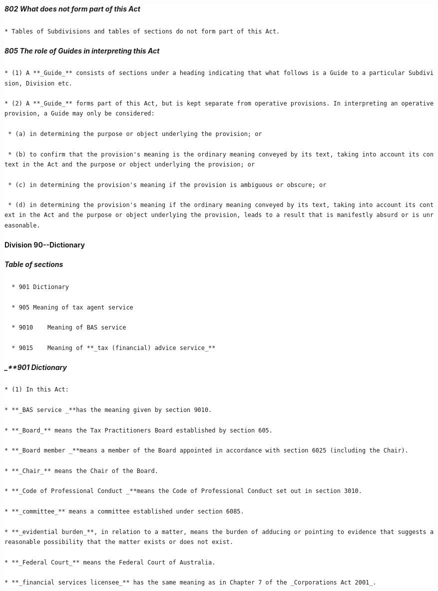 ##### 802  What does not form part of this Act

    * Tables of Subdivisions and tables of sections do not form part of this Act.

##### 805  The role of Guides in interpreting this Act

    * (1) A **_Guide_** consists of sections under a heading indicating that what follows is a Guide to a particular Subdivision, Division etc.

    * (2) A **_Guide_** forms part of this Act, but is kept separate from operative provisions. In interpreting an operative provision, a Guide may only be considered:

     * (a) in determining the purpose or object underlying the provision; or

     * (b) to confirm that the provision's meaning is the ordinary meaning conveyed by its text, taking into account its context in the Act and the purpose or object underlying the provision; or

     * (c) in determining the provision's meaning if the provision is ambiguous or obscure; or

     * (d) in determining the provision's meaning if the ordinary meaning conveyed by its text, taking into account its context in the Act and the purpose or object underlying the provision, leads to a result that is manifestly absurd or is unreasonable.

#### Division 90--Dictionary

##### Table of sections

      * 901	Dictionary

      * 905	Meaning of tax agent service

      * 9010	Meaning of BAS service

      * 9015	Meaning of **_tax (financial) advice service_**

##### _**901  Dictionary

    * (1) In this Act:

    * **_BAS service _**has the meaning given by section 9010.

    * **_Board_** means the Tax Practitioners Board established by section 605.

    * **_Board member _**means a member of the Board appointed in accordance with section 6025 (including the Chair).

    * **_Chair_** means the Chair of the Board.

    * **_Code of Professional Conduct _**means the Code of Professional Conduct set out in section 3010.

    * **_committee_** means a committee established under section 6085.

    * **_evidential burden_**, in relation to a matter, means the burden of adducing or pointing to evidence that suggests a reasonable possibility that the matter exists or does not exist.

    * **_Federal Court_** means the Federal Court of Australia.

    * **_financial services licensee_** has the same meaning as in Chapter 7 of the _Corporations Act 2001_.
